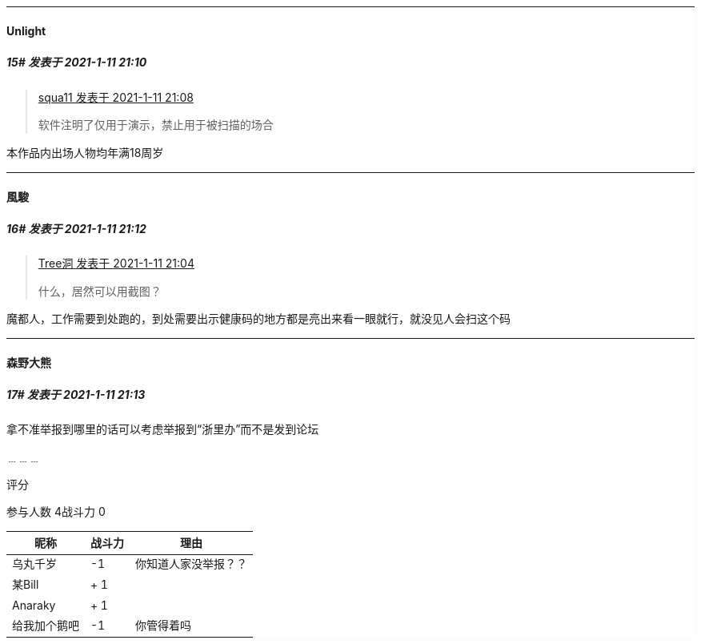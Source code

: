 



*****

####  Unlight  
##### 15#       发表于 2021-1-11 21:10



<blockquote><a href="httphttps://bbs.saraba1st.com/2b/forum.php?mod=redirect&amp;goto=findpost&amp;pid=50004856&amp;ptid=1982335" target="_blank">squa11 发表于 2021-1-11 21:08</a>

软件注明了仅用于演示，禁止用于被扫描的场合</blockquote>
本作品内出场人物均年满18周岁







*****

####  風駿  
##### 16#       发表于 2021-1-11 21:12



<blockquote><a href="httphttps://bbs.saraba1st.com/2b/forum.php?mod=redirect&amp;goto=findpost&amp;pid=50004801&amp;ptid=1982335" target="_blank">Tree洞 发表于 2021-1-11 21:04</a>

什么，居然可以用截图？</blockquote>
魔都人，工作需要到处跑的，到处需要出示健康码的地方都是亮出来看一眼就行，就没见人会扫这个码







*****

####  森野大熊  
##### 17#       发表于 2021-1-11 21:13




拿不准举报到哪里的话可以考虑举报到“浙里办”而不是发到论坛



﹍﹍﹍

评分





 参与人数 4战斗力 0

|昵称|战斗力|理由|
|----|---|---|
| 乌丸千岁|-1|你知道人家没举报？？|
| 某Bill| + 1||
| Anaraky| + 1||
| 给我加个鹅吧|-1|你管得着吗|
